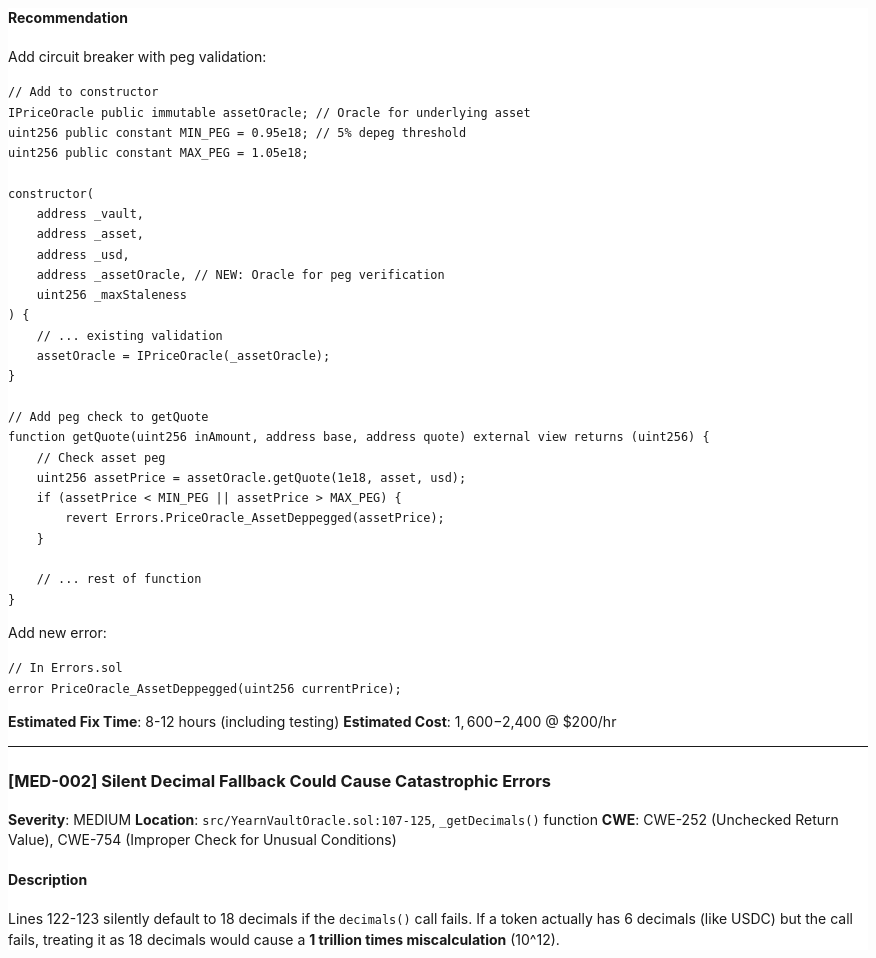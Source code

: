 #### Recommendation
Add circuit breaker with peg validation:

```solidity
// Add to constructor
IPriceOracle public immutable assetOracle; // Oracle for underlying asset
uint256 public constant MIN_PEG = 0.95e18; // 5% depeg threshold
uint256 public constant MAX_PEG = 1.05e18;

constructor(
    address _vault,
    address _asset,
    address _usd,
    address _assetOracle, // NEW: Oracle for peg verification
    uint256 _maxStaleness
) {
    // ... existing validation
    assetOracle = IPriceOracle(_assetOracle);
}

// Add peg check to getQuote
function getQuote(uint256 inAmount, address base, address quote) external view returns (uint256) {
    // Check asset peg
    uint256 assetPrice = assetOracle.getQuote(1e18, asset, usd);
    if (assetPrice < MIN_PEG || assetPrice > MAX_PEG) {
        revert Errors.PriceOracle_AssetDeppegged(assetPrice);
    }

    // ... rest of function
}
```

Add new error:
```solidity
// In Errors.sol
error PriceOracle_AssetDeppegged(uint256 currentPrice);
```

**Estimated Fix Time**: 8-12 hours (including testing)
**Estimated Cost**: $1,600-$2,400 @ $200/hr

---

### [MED-002] Silent Decimal Fallback Could Cause Catastrophic Errors

**Severity**: MEDIUM
**Location**: `src/YearnVaultOracle.sol:107-125`, `_getDecimals()` function
**CWE**: CWE-252 (Unchecked Return Value), CWE-754 (Improper Check for Unusual Conditions)

#### Description
Lines 122-123 silently default to 18 decimals if the `decimals()` call fails. If a token actually has 6 decimals (like USDC) but the call fails, treating it as 18 decimals would cause a **1 trillion times miscalculation** (10^12).
